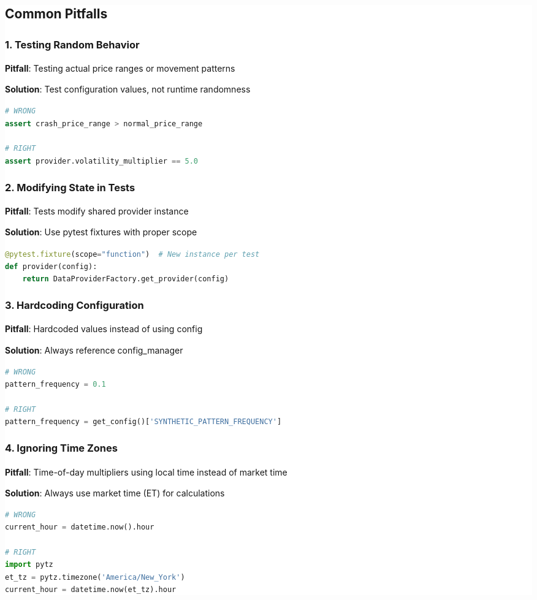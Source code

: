 
## Common Pitfalls

### 1. Testing Random Behavior

**Pitfall**: Testing actual price ranges or movement patterns

**Solution**: Test configuration values, not runtime randomness

```python
# WRONG
assert crash_price_range > normal_price_range

# RIGHT
assert provider.volatility_multiplier == 5.0
```

### 2. Modifying State in Tests

**Pitfall**: Tests modify shared provider instance

**Solution**: Use pytest fixtures with proper scope

```python
@pytest.fixture(scope="function")  # New instance per test
def provider(config):
    return DataProviderFactory.get_provider(config)
```

### 3. Hardcoding Configuration

**Pitfall**: Hardcoded values instead of using config

**Solution**: Always reference config_manager

```python
# WRONG
pattern_frequency = 0.1

# RIGHT
pattern_frequency = get_config()['SYNTHETIC_PATTERN_FREQUENCY']
```

### 4. Ignoring Time Zones

**Pitfall**: Time-of-day multipliers using local time instead of market time

**Solution**: Always use market time (ET) for calculations

```python
# WRONG
current_hour = datetime.now().hour

# RIGHT
import pytz
et_tz = pytz.timezone('America/New_York')
current_hour = datetime.now(et_tz).hour
```
